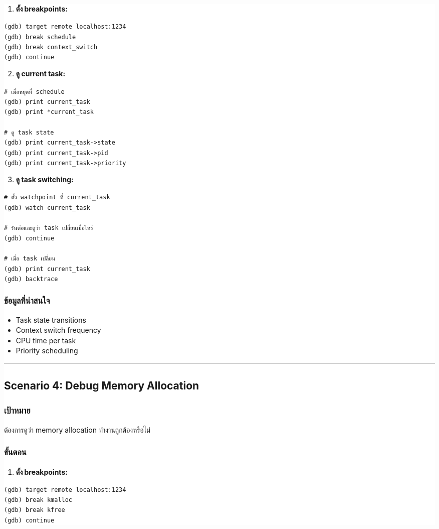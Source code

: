 1. **ตั้ง breakpoints:**
```gdb
(gdb) target remote localhost:1234
(gdb) break schedule
(gdb) break context_switch
(gdb) continue
```

2. **ดู current task:**
```gdb
# เมื่อหยุดที่ schedule
(gdb) print current_task
(gdb) print *current_task

# ดู task state
(gdb) print current_task->state
(gdb) print current_task->pid
(gdb) print current_task->priority
```

3. **ดู task switching:**
```gdb
# ตั้ง watchpoint ที่ current_task
(gdb) watch current_task

# รันต่อและดูว่า task เปลี่ยนเมื่อไหร่
(gdb) continue

# เมื่อ task เปลี่ยน
(gdb) print current_task
(gdb) backtrace
```

### ข้อมูลที่น่าสนใจ
- Task state transitions
- Context switch frequency
- CPU time per task
- Priority scheduling

---

## Scenario 4: Debug Memory Allocation

### เป้าหมาย
ต้องการดูว่า memory allocation ทำงานถูกต้องหรือไม่

### ขั้นตอน

1. **ตั้ง breakpoints:**
```gdb
(gdb) target remote localhost:1234
(gdb) break kmalloc
(gdb) break kfree
(gdb) continue
```

